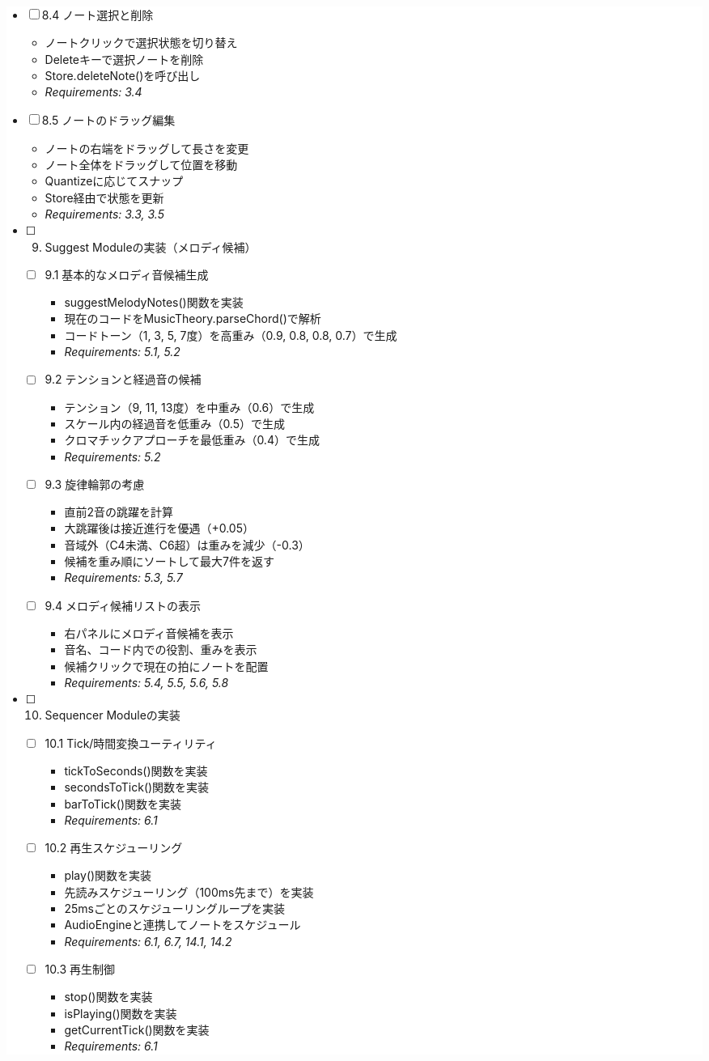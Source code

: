   - [ ] 8.4 ノート選択と削除
    - ノートクリックで選択状態を切り替え
    - Deleteキーで選択ノートを削除
    - Store.deleteNote()を呼び出し
    - _Requirements: 3.4_

  - [ ] 8.5 ノートのドラッグ編集
    - ノートの右端をドラッグして長さを変更
    - ノート全体をドラッグして位置を移動
    - Quantizeに応じてスナップ
    - Store経由で状態を更新
    - _Requirements: 3.3, 3.5_

- [ ] 9. Suggest Moduleの実装（メロディ候補）
  - [ ] 9.1 基本的なメロディ音候補生成
    - suggestMelodyNotes()関数を実装
    - 現在のコードをMusicTheory.parseChord()で解析
    - コードトーン（1, 3, 5, 7度）を高重み（0.9, 0.8, 0.8, 0.7）で生成
    - _Requirements: 5.1, 5.2_

  - [ ] 9.2 テンションと経過音の候補
    - テンション（9, 11, 13度）を中重み（0.6）で生成
    - スケール内の経過音を低重み（0.5）で生成
    - クロマチックアプローチを最低重み（0.4）で生成
    - _Requirements: 5.2_

  - [ ] 9.3 旋律輪郭の考慮
    - 直前2音の跳躍を計算
    - 大跳躍後は接近進行を優遇（+0.05）
    - 音域外（C4未満、C6超）は重みを減少（-0.3）
    - 候補を重み順にソートして最大7件を返す
    - _Requirements: 5.3, 5.7_

  - [ ] 9.4 メロディ候補リストの表示
    - 右パネルにメロディ音候補を表示
    - 音名、コード内での役割、重みを表示
    - 候補クリックで現在の拍にノートを配置
    - _Requirements: 5.4, 5.5, 5.6, 5.8_


- [ ] 10. Sequencer Moduleの実装
  - [ ] 10.1 Tick/時間変換ユーティリティ
    - tickToSeconds()関数を実装
    - secondsToTick()関数を実装
    - barToTick()関数を実装
    - _Requirements: 6.1_

  - [ ] 10.2 再生スケジューリング
    - play()関数を実装
    - 先読みスケジューリング（100ms先まで）を実装
    - 25msごとのスケジューリングループを実装
    - AudioEngineと連携してノートをスケジュール
    - _Requirements: 6.1, 6.7, 14.1, 14.2_

  - [ ] 10.3 再生制御
    - stop()関数を実装
    - isPlaying()関数を実装
    - getCurrentTick()関数を実装
    - _Requirements: 6.1_
